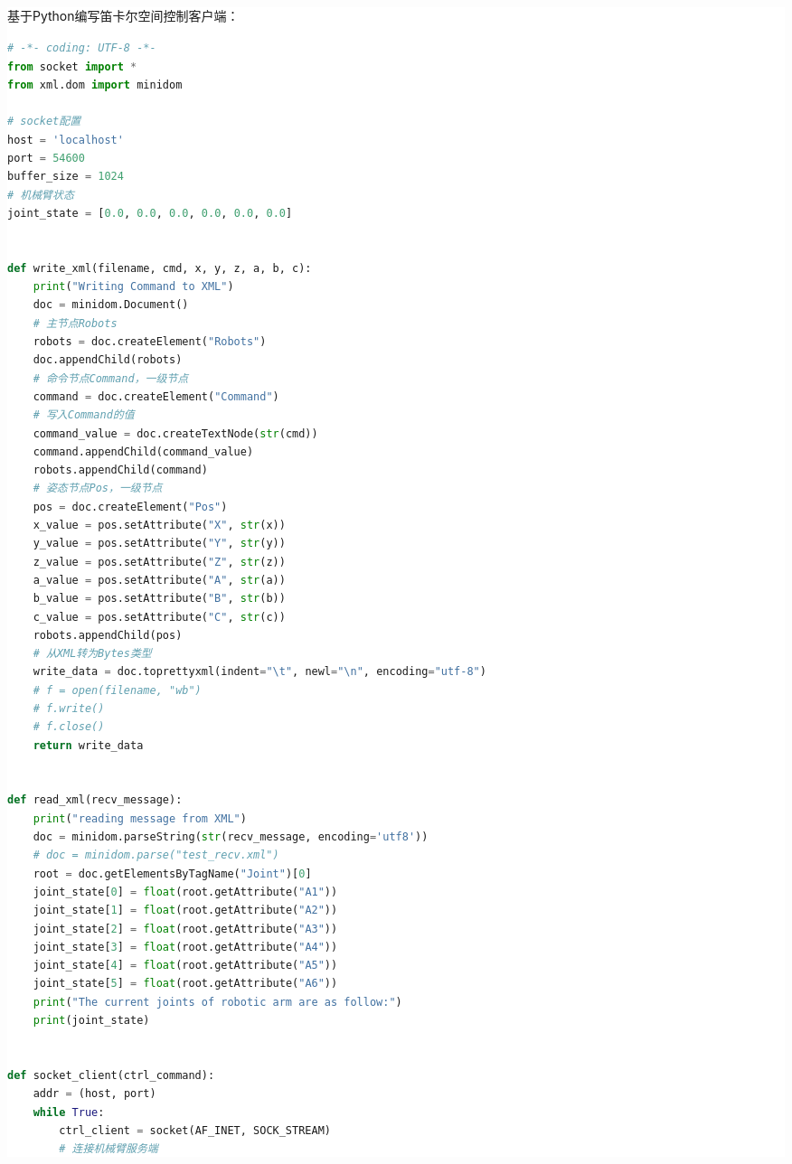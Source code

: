 
基于Python编写笛卡尔空间控制客户端：

```python
# -*- coding: UTF-8 -*-
from socket import *
from xml.dom import minidom

# socket配置
host = 'localhost'
port = 54600
buffer_size = 1024
# 机械臂状态
joint_state = [0.0, 0.0, 0.0, 0.0, 0.0, 0.0]


def write_xml(filename, cmd, x, y, z, a, b, c):
    print("Writing Command to XML")
    doc = minidom.Document()
    # 主节点Robots
    robots = doc.createElement("Robots")
    doc.appendChild(robots)
    # 命令节点Command，一级节点
    command = doc.createElement("Command")
    # 写入Command的值
    command_value = doc.createTextNode(str(cmd))
    command.appendChild(command_value)
    robots.appendChild(command)
    # 姿态节点Pos，一级节点
    pos = doc.createElement("Pos")
    x_value = pos.setAttribute("X", str(x))
    y_value = pos.setAttribute("Y", str(y))
    z_value = pos.setAttribute("Z", str(z))
    a_value = pos.setAttribute("A", str(a))
    b_value = pos.setAttribute("B", str(b))
    c_value = pos.setAttribute("C", str(c))
    robots.appendChild(pos)
    # 从XML转为Bytes类型
    write_data = doc.toprettyxml(indent="\t", newl="\n", encoding="utf-8")
    # f = open(filename, "wb")
    # f.write()
    # f.close()
    return write_data


def read_xml(recv_message):
    print("reading message from XML")
    doc = minidom.parseString(str(recv_message, encoding='utf8'))
    # doc = minidom.parse("test_recv.xml")
    root = doc.getElementsByTagName("Joint")[0]
    joint_state[0] = float(root.getAttribute("A1"))
    joint_state[1] = float(root.getAttribute("A2"))
    joint_state[2] = float(root.getAttribute("A3"))
    joint_state[3] = float(root.getAttribute("A4"))
    joint_state[4] = float(root.getAttribute("A5"))
    joint_state[5] = float(root.getAttribute("A6"))
    print("The current joints of robotic arm are as follow:")
    print(joint_state)


def socket_client(ctrl_command):
    addr = (host, port)
    while True:
        ctrl_client = socket(AF_INET, SOCK_STREAM)
        # 连接机械臂服务端
```